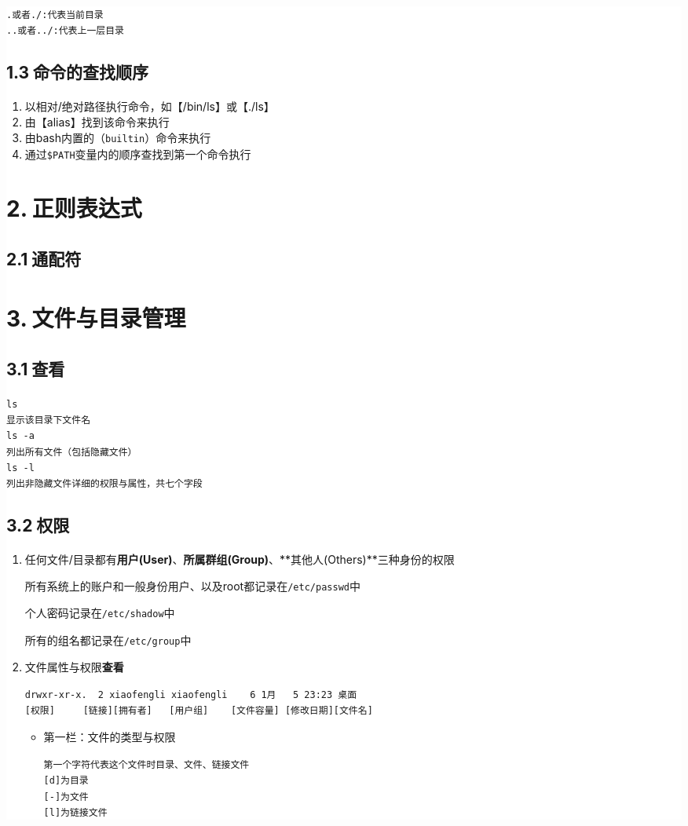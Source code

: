   ```shell
  .或者./:代表当前目录
  ..或者../:代表上一层目录
  ```

## 1.3 命令的查找顺序

1. 以相对/绝对路径执行命令，如【/bin/ls】或【./ls】
2. 由【alias】找到该命令来执行
3. 由bash内置的（`builtin`）命令来执行
4. 通过`$PATH`变量内的顺序查找到第一个命令执行

# 2. 正则表达式

## 2.1 通配符



# 3. 文件与目录管理

## 3.1 查看

```shell
ls
显示该目录下文件名
ls -a
列出所有文件（包括隐藏文件）
ls -l
列出非隐藏文件详细的权限与属性，共七个字段
```

## 3.2 权限

1. 任何文件/目录都有**用户(User)**、**所属群组(Group)**、**其他人(Others)**三种身份的权限

   所有系统上的账户和一般身份用户、以及root都记录在`/etc/passwd`中

   个人密码记录在`/etc/shadow`中

   所有的组名都记录在`/etc/group`中

2. 文件属性与权限**查看**

   ```shell
   drwxr-xr-x.  2 xiaofengli xiaofengli    6 1月   5 23:23 桌面
   [权限]     [链接][拥有者]   [用户组]    [文件容量] [修改日期][文件名]
   ```

   * 第一栏：文件的类型与权限

     ```
     第一个字符代表这个文件时目录、文件、链接文件
     [d]为目录
     [-]为文件
     [l]为链接文件
     ```


  [pageup]: 向上一页翻页